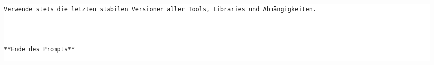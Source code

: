 ````markdown
Verwende stets die letzten stabilen Versionen aller Tools, Libraries und Abhängigkeiten.

---

**Ende des Prompts**
````

---

